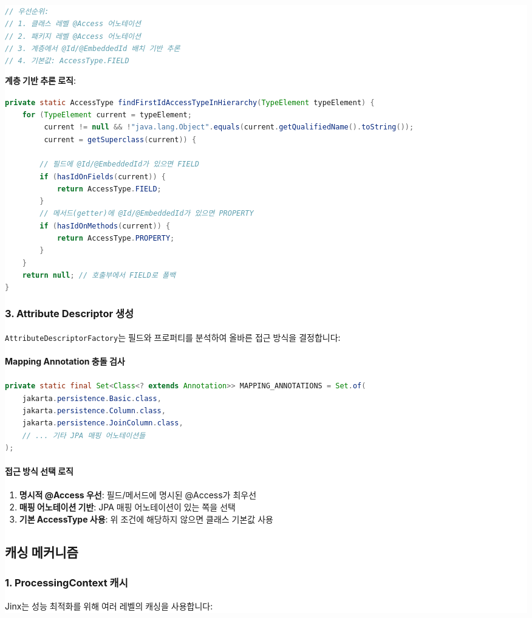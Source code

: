 ```java
// 우선순위:
// 1. 클래스 레벨 @Access 어노테이션
// 2. 패키지 레벨 @Access 어노테이션
// 3. 계층에서 @Id/@EmbeddedId 배치 기반 추론
// 4. 기본값: AccessType.FIELD
```

**계층 기반 추론 로직**:
```java
private static AccessType findFirstIdAccessTypeInHierarchy(TypeElement typeElement) {
    for (TypeElement current = typeElement;
         current != null && !"java.lang.Object".equals(current.getQualifiedName().toString());
         current = getSuperclass(current)) {

        // 필드에 @Id/@EmbeddedId가 있으면 FIELD
        if (hasIdOnFields(current)) {
            return AccessType.FIELD;
        }
        // 메서드(getter)에 @Id/@EmbeddedId가 있으면 PROPERTY
        if (hasIdOnMethods(current)) {
            return AccessType.PROPERTY;
        }
    }
    return null; // 호출부에서 FIELD로 폴백
}
```

### 3. Attribute Descriptor 생성

`AttributeDescriptorFactory`는 필드와 프로퍼티를 분석하여 올바른 접근 방식을 결정합니다:

#### Mapping Annotation 충돌 검사
```java
private static final Set<Class<? extends Annotation>> MAPPING_ANNOTATIONS = Set.of(
    jakarta.persistence.Basic.class,
    jakarta.persistence.Column.class,
    jakarta.persistence.JoinColumn.class,
    // ... 기타 JPA 매핑 어노테이션들
);
```

#### 접근 방식 선택 로직
1. **명시적 @Access 우선**: 필드/메서드에 명시된 @Access가 최우선
2. **매핑 어노테이션 기반**: JPA 매핑 어노테이션이 있는 쪽을 선택
3. **기본 AccessType 사용**: 위 조건에 해당하지 않으면 클래스 기본값 사용

## 캐싱 메커니즘

### 1. ProcessingContext 캐시

Jinx는 성능 최적화를 위해 여러 레벨의 캐싱을 사용합니다:
